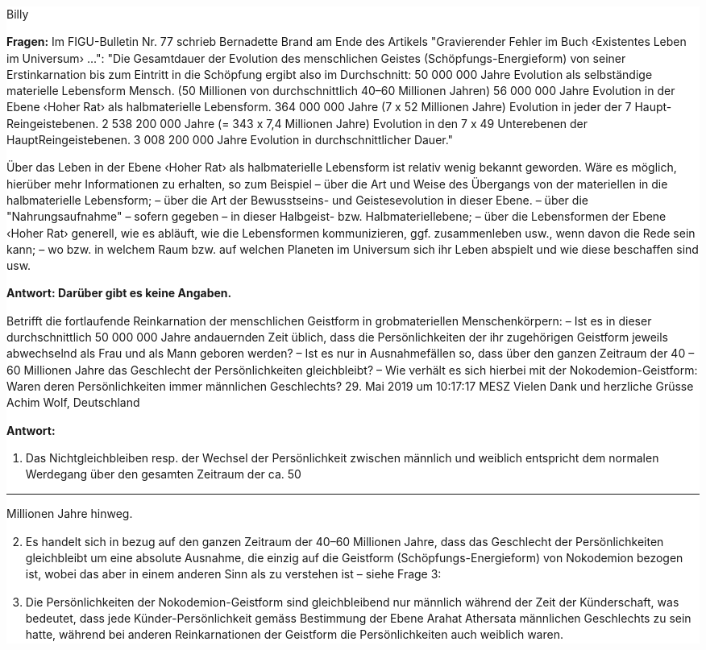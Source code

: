 Billy

**Fragen:**
Im FIGU-Bulletin Nr. 77 schrieb Bernadette Brand am Ende des Artikels "Gravierender Fehler im Buch
‹Existentes Leben im Universum› ...":
"Die Gesamtdauer der Evolution des menschlichen Geistes (Schöpfungs-Energieform) von seiner
Erstinkarnation bis zum Eintritt in die Schöpfung ergibt also im Durchschnitt:
50 000 000 Jahre Evolution als selbständige materielle Lebensform Mensch.
(50 Millionen von durchschnittlich 40–60 Millionen Jahren)
56 000 000 Jahre Evolution in der Ebene ‹Hoher Rat› als halbmaterielle Lebensform.
364 000 000 Jahre (7 x 52 Millionen Jahre) Evolution in jeder der 7 Haupt-Reingeistebenen.
2 538 200 000 Jahre (= 343 x 7,4 Millionen Jahre) Evolution in den 7 x 49 Unterebenen der HauptReingeistebenen.
3 008 200 000 Jahre Evolution in durchschnittlicher Dauer."

Über das Leben in der Ebene ‹Hoher Rat› als halbmaterielle Lebensform ist relativ wenig bekannt
geworden. Wäre es möglich, hierüber mehr Informationen zu erhalten, so zum Beispiel
– über die Art und Weise des Übergangs von der materiellen in die halbmaterielle Lebensform;
– über die Art der Bewusstseins- und Geistesevolution in dieser Ebene.
– über die "Nahrungsaufnahme" – sofern gegeben – in dieser Halbgeist- bzw. Halbmateriellebene;
– über die Lebensformen der Ebene ‹Hoher Rat› generell, wie es abläuft, wie die Lebensformen
kommunizieren, ggf. zusammenleben usw., wenn davon die Rede sein kann;
– wo bzw. in welchem Raum bzw. auf welchen Planeten im Universum sich ihr Leben abspielt und wie
diese beschaffen sind usw.

**Antwort: Darüber gibt es keine Angaben.**

Betrifft die fortlaufende Reinkarnation der menschlichen Geistform in grobmateriellen Menschenkörpern:
– Ist es in dieser durchschnittlich 50 000 000 Jahre andauernden Zeit üblich, dass die Persönlichkeiten
der ihr zugehörigen Geistform jeweils abwechselnd als Frau und als Mann geboren werden?
– Ist es nur in Ausnahmefällen so, dass über den ganzen Zeitraum der 40 – 60 Millionen Jahre das
Geschlecht der Persönlichkeiten gleichbleibt?
– Wie verhält es sich hierbei mit der Nokodemion-Geistform: Waren deren Persönlichkeiten immer
männlichen Geschlechts?
29. Mai 2019 um 10:17:17 MESZ
Vielen Dank und herzliche Grüsse
Achim Wolf, Deutschland

**Antwort:**

1. Das Nichtgleichbleiben resp. der Wechsel der Persönlichkeit zwischen männlich und
weiblich entspricht dem normalen Werdegang über den gesamten Zeitraum der ca. 50


-----

Millionen Jahre hinweg.

2. Es handelt sich in bezug auf den ganzen Zeitraum der 40–60 Millionen Jahre, dass das
Geschlecht der Persönlichkeiten gleichbleibt um eine absolute Ausnahme, die einzig auf
die Geistform (Schöpfungs-Energieform) von Nokodemion bezogen ist, wobei das aber in
einem anderen Sinn als <gleichbleibend> zu verstehen ist – siehe Frage 3:

3. Die Persönlichkeiten der Nokodemion-Geistform sind gleichbleibend nur männlich
während der Zeit der Künderschaft, was bedeutet, dass jede Künder-Persönlichkeit
gemäss Bestimmung der Ebene Arahat Athersata männlichen Geschlechts zu sein hatte,
während bei anderen Reinkarnationen der Geistform die Persönlichkeiten auch weiblich
waren.

